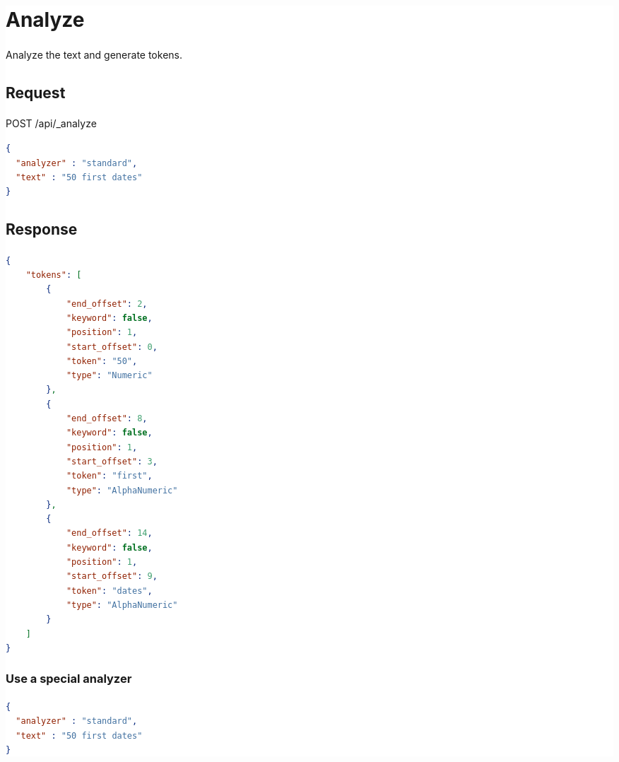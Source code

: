 # Analyze

Analyze the text and generate tokens.

## Request

POST /api/_analyze

```json
{
  "analyzer" : "standard",
  "text" : "50 first dates"
}
```

## Response

```json
{
    "tokens": [
        {
            "end_offset": 2,
            "keyword": false,
            "position": 1,
            "start_offset": 0,
            "token": "50",
            "type": "Numeric"
        },
        {
            "end_offset": 8,
            "keyword": false,
            "position": 1,
            "start_offset": 3,
            "token": "first",
            "type": "AlphaNumeric"
        },
        {
            "end_offset": 14,
            "keyword": false,
            "position": 1,
            "start_offset": 9,
            "token": "dates",
            "type": "AlphaNumeric"
        }
    ]
}
```

### Use a special analyzer

```json
{
  "analyzer" : "standard",
  "text" : "50 first dates"
}
```
